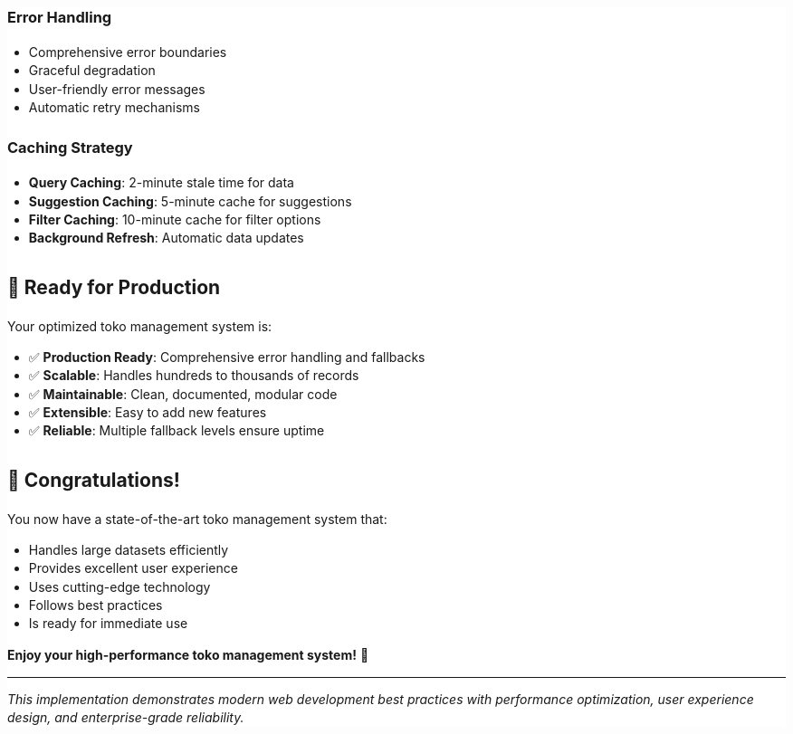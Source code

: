### **Error Handling**
- Comprehensive error boundaries
- Graceful degradation
- User-friendly error messages
- Automatic retry mechanisms

### **Caching Strategy**
- **Query Caching**: 2-minute stale time for data
- **Suggestion Caching**: 5-minute cache for suggestions
- **Filter Caching**: 10-minute cache for filter options
- **Background Refresh**: Automatic data updates

## 🚀 **Ready for Production**

Your optimized toko management system is:
- ✅ **Production Ready**: Comprehensive error handling and fallbacks
- ✅ **Scalable**: Handles hundreds to thousands of records
- ✅ **Maintainable**: Clean, documented, modular code
- ✅ **Extensible**: Easy to add new features
- ✅ **Reliable**: Multiple fallback levels ensure uptime

## 🎊 **Congratulations!**

You now have a state-of-the-art toko management system that:
- Handles large datasets efficiently
- Provides excellent user experience
- Uses cutting-edge technology
- Follows best practices
- Is ready for immediate use

**Enjoy your high-performance toko management system!** 🎉

---

*This implementation demonstrates modern web development best practices with performance optimization, user experience design, and enterprise-grade reliability.*